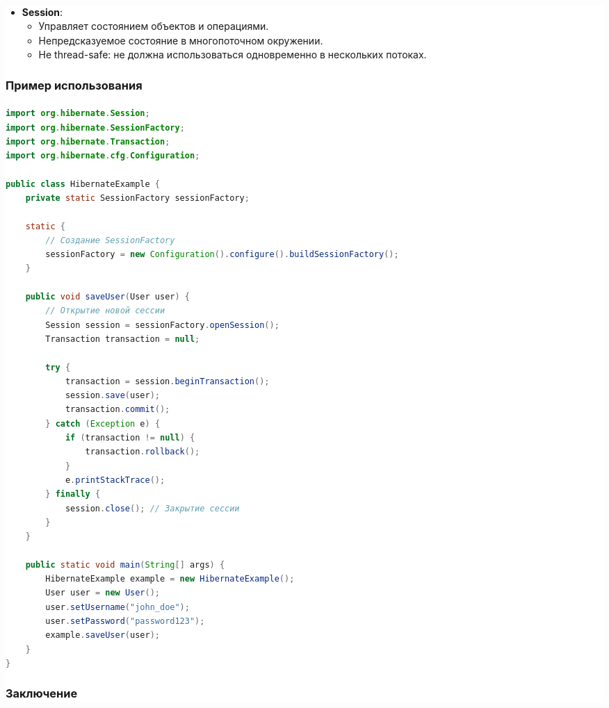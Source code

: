 - **Session**:
    - Управляет состоянием объектов и операциями.
    - Непредсказуемое состояние в многопоточном окружении.
    - Не thread-safe: не должна использоваться одновременно в нескольких потоках.

### Пример использования

```java
import org.hibernate.Session;
import org.hibernate.SessionFactory;
import org.hibernate.Transaction;
import org.hibernate.cfg.Configuration;

public class HibernateExample {
    private static SessionFactory sessionFactory;

    static {
        // Создание SessionFactory
        sessionFactory = new Configuration().configure().buildSessionFactory();
    }

    public void saveUser(User user) {
        // Открытие новой сессии
        Session session = sessionFactory.openSession();
        Transaction transaction = null;

        try {
            transaction = session.beginTransaction();
            session.save(user);
            transaction.commit();
        } catch (Exception e) {
            if (transaction != null) {
                transaction.rollback();
            }
            e.printStackTrace();
        } finally {
            session.close(); // Закрытие сессии
        }
    }

    public static void main(String[] args) {
        HibernateExample example = new HibernateExample();
        User user = new User();
        user.setUsername("john_doe");
        user.setPassword("password123");
        example.saveUser(user);
    }
}
```

### Заключение
